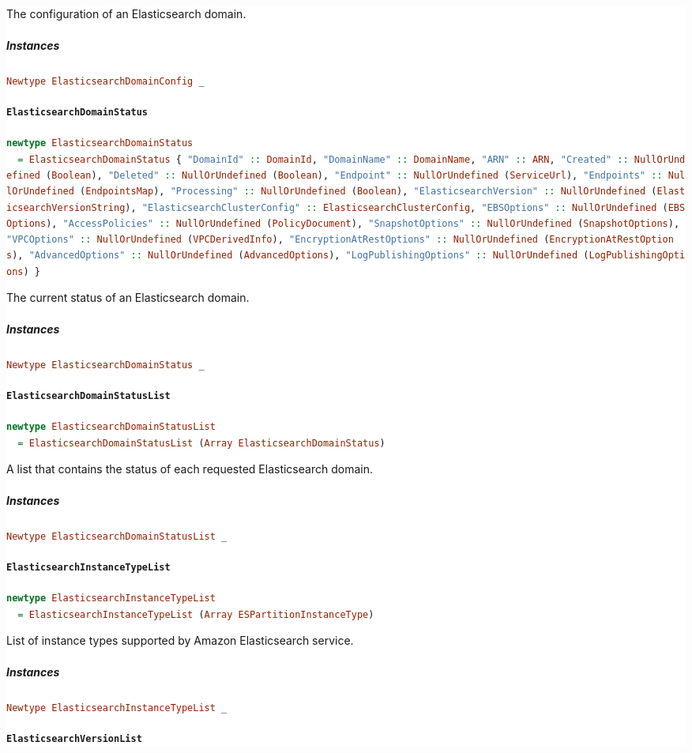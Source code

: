 <p>The configuration of an Elasticsearch domain.</p>

##### Instances
``` purescript
Newtype ElasticsearchDomainConfig _
```

#### `ElasticsearchDomainStatus`

``` purescript
newtype ElasticsearchDomainStatus
  = ElasticsearchDomainStatus { "DomainId" :: DomainId, "DomainName" :: DomainName, "ARN" :: ARN, "Created" :: NullOrUndefined (Boolean), "Deleted" :: NullOrUndefined (Boolean), "Endpoint" :: NullOrUndefined (ServiceUrl), "Endpoints" :: NullOrUndefined (EndpointsMap), "Processing" :: NullOrUndefined (Boolean), "ElasticsearchVersion" :: NullOrUndefined (ElasticsearchVersionString), "ElasticsearchClusterConfig" :: ElasticsearchClusterConfig, "EBSOptions" :: NullOrUndefined (EBSOptions), "AccessPolicies" :: NullOrUndefined (PolicyDocument), "SnapshotOptions" :: NullOrUndefined (SnapshotOptions), "VPCOptions" :: NullOrUndefined (VPCDerivedInfo), "EncryptionAtRestOptions" :: NullOrUndefined (EncryptionAtRestOptions), "AdvancedOptions" :: NullOrUndefined (AdvancedOptions), "LogPublishingOptions" :: NullOrUndefined (LogPublishingOptions) }
```

<p>The current status of an Elasticsearch domain.</p>

##### Instances
``` purescript
Newtype ElasticsearchDomainStatus _
```

#### `ElasticsearchDomainStatusList`

``` purescript
newtype ElasticsearchDomainStatusList
  = ElasticsearchDomainStatusList (Array ElasticsearchDomainStatus)
```

<p>A list that contains the status of each requested Elasticsearch domain.</p>

##### Instances
``` purescript
Newtype ElasticsearchDomainStatusList _
```

#### `ElasticsearchInstanceTypeList`

``` purescript
newtype ElasticsearchInstanceTypeList
  = ElasticsearchInstanceTypeList (Array ESPartitionInstanceType)
```

<p> List of instance types supported by Amazon Elasticsearch service. </p>

##### Instances
``` purescript
Newtype ElasticsearchInstanceTypeList _
```

#### `ElasticsearchVersionList`
